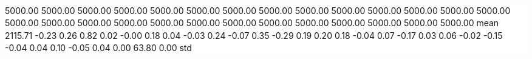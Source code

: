 <td align="right">5000.00</td>
<td align="right">5000.00</td>
<td align="right">5000.00</td>
<td align="right">5000.00</td>
<td align="right">5000.00</td>
<td align="right">5000.00</td>
<td align="right">5000.00</td>
<td align="right">5000.00</td>
<td align="right">5000.00</td>
<td align="right">5000.00</td>
<td align="right">5000.00</td>
<td align="right">5000.00</td>
<td align="right">5000.00</td>
<td align="right">5000.00</td>
<td align="right">5000.00</td>
<td align="right">5000.00</td>
<td align="right">5000.00</td>
<td align="right">5000.00</td>
<td align="right">5000.00</td>
<td align="right">5000.00</td>
<td align="right">5000.00</td>
<td align="right">5000.00</td>
<td align="right">5000.00</td>
<td align="right">5000.00</td>
<td align="right">5000.00</td>
<td align="right">5000.00</td>
<td align="right">5000.00</td>
</tr>
<tr>
<td align="left">mean</td>
<td align="right">2115.71</td>
<td align="right">-0.23</td>
<td align="right">0.26</td>
<td align="right">0.82</td>
<td align="right">0.02</td>
<td align="right">-0.00</td>
<td align="right">0.18</td>
<td align="right">0.04</td>
<td align="right">-0.03</td>
<td align="right">0.24</td>
<td align="right">-0.07</td>
<td align="right">0.35</td>
<td align="right">-0.29</td>
<td align="right">0.19</td>
<td align="right">0.20</td>
<td align="right">0.18</td>
<td align="right">-0.04</td>
<td align="right">0.07</td>
<td align="right">-0.17</td>
<td align="right">0.03</td>
<td align="right">0.06</td>
<td align="right">-0.02</td>
<td align="right">-0.15</td>
<td align="right">-0.04</td>
<td align="right">0.04</td>
<td align="right">0.10</td>
<td align="right">-0.05</td>
<td align="right">0.04</td>
<td align="right">0.00</td>
<td align="right">63.80</td>
<td align="right">0.00</td>
</tr>
<tr>
<td align="left">std</td>